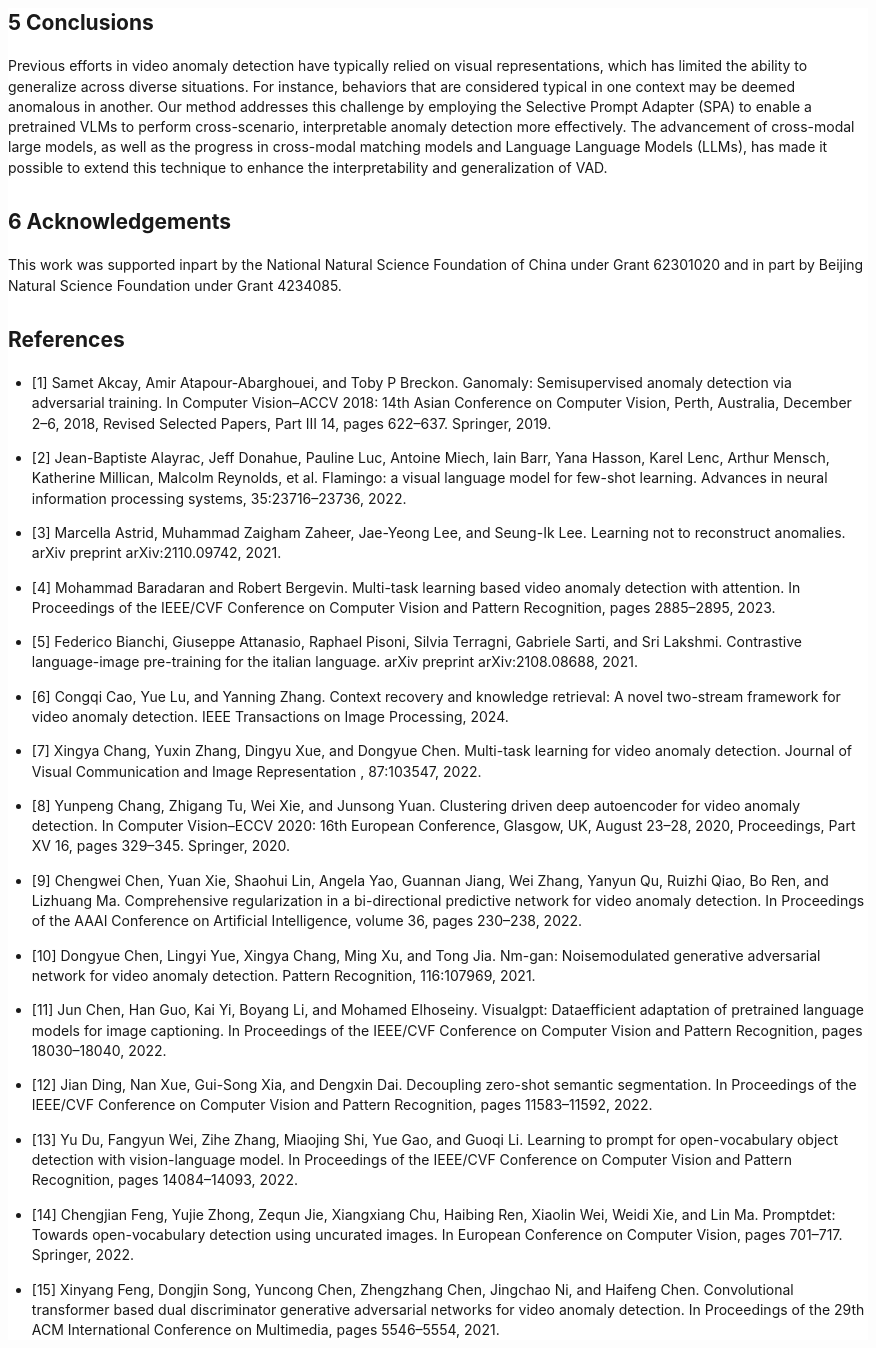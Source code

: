 ## 5 Conclusions

Previous efforts in video anomaly detection have typically relied on visual representations, which has limited the ability to generalize across diverse situations. For instance, behaviors that are considered typical in one context may be deemed anomalous in another. Our method addresses this challenge by employing the Selective Prompt Adapter (SPA) to enable a pretrained VLMs to perform cross-scenario, interpretable anomaly detection more effectively. The advancement of cross-modal large models, as well as the progress in cross-modal matching models and Language Language Models (LLMs), has made it possible to extend this technique to enhance the interpretability and generalization of VAD.

## 6 Acknowledgements

This work was supported inpart by the National Natural Science Foundation of China under Grant 62301020 and in part by Beijing Natural Science Foundation under Grant 4234085.

## References

- [1] Samet Akcay, Amir Atapour-Abarghouei, and Toby P Breckon. Ganomaly: Semisupervised anomaly detection via adversarial training. In Computer Vision–ACCV 2018: 14th Asian Conference on Computer Vision, Perth, Australia, December 2–6, 2018, Revised Selected Papers, Part III 14, pages 622–637. Springer, 2019.
- [2] Jean-Baptiste Alayrac, Jeff Donahue, Pauline Luc, Antoine Miech, Iain Barr, Yana Hasson, Karel Lenc, Arthur Mensch, Katherine Millican, Malcolm Reynolds, et al. Flamingo: a visual language model for few-shot learning. Advances in neural information processing systems, 35:23716–23736, 2022.
- [3] Marcella Astrid, Muhammad Zaigham Zaheer, Jae-Yeong Lee, and Seung-Ik Lee. Learning not to reconstruct anomalies. arXiv preprint arXiv:2110.09742, 2021.
- [4] Mohammad Baradaran and Robert Bergevin. Multi-task learning based video anomaly detection with attention. In Proceedings of the IEEE/CVF Conference on Computer Vision and Pattern Recognition, pages 2885–2895, 2023.
- [5] Federico Bianchi, Giuseppe Attanasio, Raphael Pisoni, Silvia Terragni, Gabriele Sarti, and Sri Lakshmi. Contrastive language-image pre-training for the italian language. arXiv preprint arXiv:2108.08688, 2021.
- [6] Congqi Cao, Yue Lu, and Yanning Zhang. Context recovery and knowledge retrieval: A novel two-stream framework for video anomaly detection. IEEE Transactions on Image Processing, 2024.
- [7] Xingya Chang, Yuxin Zhang, Dingyu Xue, and Dongyue Chen. Multi-task learning for video anomaly detection. Journal of Visual Communication and Image Representation , 87:103547, 2022.
- [8] Yunpeng Chang, Zhigang Tu, Wei Xie, and Junsong Yuan. Clustering driven deep autoencoder for video anomaly detection. In Computer Vision–ECCV 2020: 16th European Conference, Glasgow, UK, August 23–28, 2020, Proceedings, Part XV 16, pages 329–345. Springer, 2020.
- [9] Chengwei Chen, Yuan Xie, Shaohui Lin, Angela Yao, Guannan Jiang, Wei Zhang, Yanyun Qu, Ruizhi Qiao, Bo Ren, and Lizhuang Ma. Comprehensive regularization in a bi-directional predictive network for video anomaly detection. In Proceedings of the AAAI Conference on Artificial Intelligence, volume 36, pages 230–238, 2022.
- [10] Dongyue Chen, Lingyi Yue, Xingya Chang, Ming Xu, and Tong Jia. Nm-gan: Noisemodulated generative adversarial network for video anomaly detection. Pattern Recognition, 116:107969, 2021.

- [11] Jun Chen, Han Guo, Kai Yi, Boyang Li, and Mohamed Elhoseiny. Visualgpt: Dataefficient adaptation of pretrained language models for image captioning. In Proceedings of the IEEE/CVF Conference on Computer Vision and Pattern Recognition, pages 18030–18040, 2022.
- [12] Jian Ding, Nan Xue, Gui-Song Xia, and Dengxin Dai. Decoupling zero-shot semantic segmentation. In Proceedings of the IEEE/CVF Conference on Computer Vision and Pattern Recognition, pages 11583–11592, 2022.
- [13] Yu Du, Fangyun Wei, Zihe Zhang, Miaojing Shi, Yue Gao, and Guoqi Li. Learning to prompt for open-vocabulary object detection with vision-language model. In Proceedings of the IEEE/CVF Conference on Computer Vision and Pattern Recognition, pages 14084–14093, 2022.
- [14] Chengjian Feng, Yujie Zhong, Zequn Jie, Xiangxiang Chu, Haibing Ren, Xiaolin Wei, Weidi Xie, and Lin Ma. Promptdet: Towards open-vocabulary detection using uncurated images. In European Conference on Computer Vision, pages 701–717. Springer, 2022.
- [15] Xinyang Feng, Dongjin Song, Yuncong Chen, Zhengzhang Chen, Jingchao Ni, and Haifeng Chen. Convolutional transformer based dual discriminator generative adversarial networks for video anomaly detection. In Proceedings of the 29th ACM International Conference on Multimedia, pages 5546–5554, 2021.